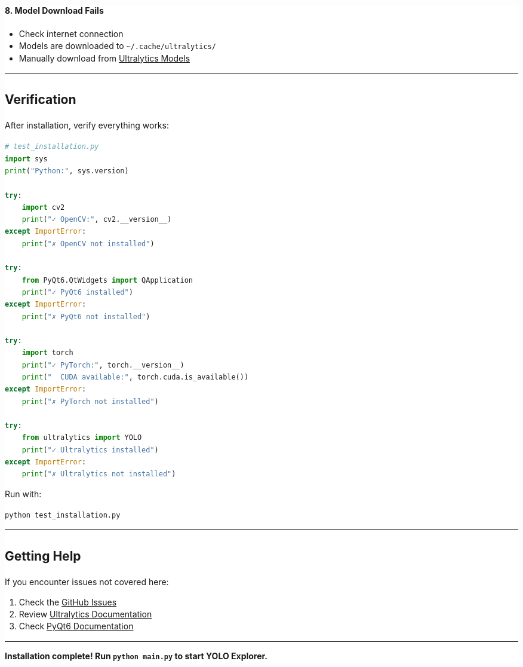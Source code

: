 #### 8. Model Download Fails
- Check internet connection
- Models are downloaded to `~/.cache/ultralytics/`
- Manually download from [Ultralytics Models](https://github.com/ultralytics/assets/releases)

---

## Verification

After installation, verify everything works:

```python
# test_installation.py
import sys
print("Python:", sys.version)

try:
    import cv2
    print("✓ OpenCV:", cv2.__version__)
except ImportError:
    print("✗ OpenCV not installed")

try:
    from PyQt6.QtWidgets import QApplication
    print("✓ PyQt6 installed")
except ImportError:
    print("✗ PyQt6 not installed")

try:
    import torch
    print("✓ PyTorch:", torch.__version__)
    print("  CUDA available:", torch.cuda.is_available())
except ImportError:
    print("✗ PyTorch not installed")

try:
    from ultralytics import YOLO
    print("✓ Ultralytics installed")
except ImportError:
    print("✗ Ultralytics not installed")
```

Run with:
```bash
python test_installation.py
```

---

## Getting Help

If you encounter issues not covered here:

1. Check the [GitHub Issues](https://github.com/your-repo/issues)
2. Review [Ultralytics Documentation](https://docs.ultralytics.com)
3. Check [PyQt6 Documentation](https://www.riverbankcomputing.com/static/Docs/PyQt6/)

---

**Installation complete! Run `python main.py` to start YOLO Explorer.**

